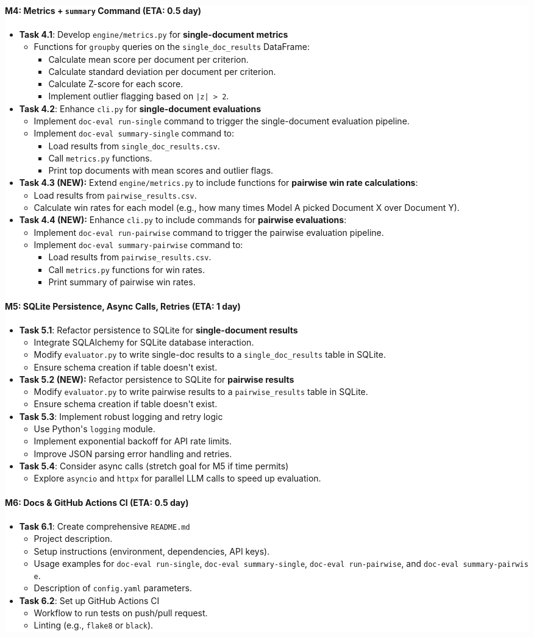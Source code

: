 
#### **M4: Metrics + `summary` Command (ETA: 0.5 day)**

*   **Task 4.1**: Develop `engine/metrics.py` for **single-document metrics**
    *   Functions for `groupby` queries on the `single_doc_results` DataFrame:
        *   Calculate mean score per document per criterion.
        *   Calculate standard deviation per document per criterion.
        *   Calculate Z-score for each score.
        *   Implement outlier flagging based on `|z| > 2`.
*   **Task 4.2**: Enhance `cli.py` for **single-document evaluations**
    *   Implement `doc-eval run-single` command to trigger the single-document evaluation pipeline.
    *   Implement `doc-eval summary-single` command to:
        *   Load results from `single_doc_results.csv`.
        *   Call `metrics.py` functions.
        *   Print top documents with mean scores and outlier flags.
*   **Task 4.3 (NEW):** Extend `engine/metrics.py` to include functions for **pairwise win rate calculations**:
    *   Load results from `pairwise_results.csv`.
    *   Calculate win rates for each model (e.g., how many times Model A picked Document X over Document Y).
*   **Task 4.4 (NEW):** Enhance `cli.py` to include commands for **pairwise evaluations**:
    *   Implement `doc-eval run-pairwise` command to trigger the pairwise evaluation pipeline.
    *   Implement `doc-eval summary-pairwise` command to:
        *   Load results from `pairwise_results.csv`.
        *   Call `metrics.py` functions for win rates.
        *   Print summary of pairwise win rates.

#### **M5: SQLite Persistence, Async Calls, Retries (ETA: 1 day)**

*   **Task 5.1**: Refactor persistence to SQLite for **single-document results**
    *   Integrate SQLAlchemy for SQLite database interaction.
    *   Modify `evaluator.py` to write single-doc results to a `single_doc_results` table in SQLite.
    *   Ensure schema creation if table doesn't exist.
*   **Task 5.2 (NEW):** Refactor persistence to SQLite for **pairwise results**
    *   Modify `evaluator.py` to write pairwise results to a `pairwise_results` table in SQLite.
    *   Ensure schema creation if table doesn't exist.
*   **Task 5.3**: Implement robust logging and retry logic
    *   Use Python's `logging` module.
    *   Implement exponential backoff for API rate limits.
    *   Improve JSON parsing error handling and retries.
*   **Task 5.4**: Consider async calls (stretch goal for M5 if time permits)
    *   Explore `asyncio` and `httpx` for parallel LLM calls to speed up evaluation.

#### **M6: Docs & GitHub Actions CI (ETA: 0.5 day)**

*   **Task 6.1**: Create comprehensive `README.md`
    *   Project description.
    *   Setup instructions (environment, dependencies, API keys).
    *   Usage examples for `doc-eval run-single`, `doc-eval summary-single`, `doc-eval run-pairwise`, and `doc-eval summary-pairwise`.
    *   Description of `config.yaml` parameters.
*   **Task 6.2**: Set up GitHub Actions CI
    *   Workflow to run tests on push/pull request.
    *   Linting (e.g., `flake8` or `black`).